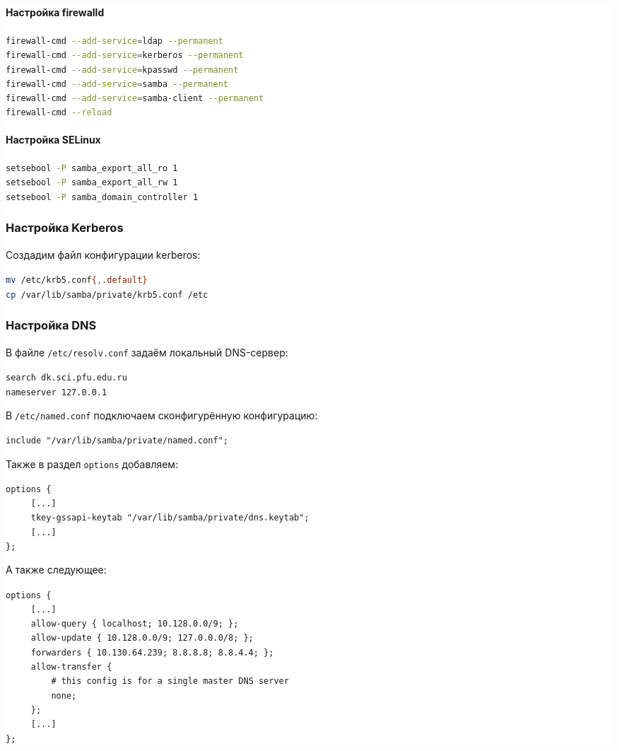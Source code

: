 
#### Настройка firewalld ####

```bash
firewall-cmd --add-service=ldap --permanent
firewall-cmd --add-service=kerberos --permanent
firewall-cmd --add-service=kpasswd --permanent
firewall-cmd --add-service=samba --permanent
firewall-cmd --add-service=samba-client --permanent
firewall-cmd --reload
```


#### Настройка SELinux ####

```bash
setsebool -P samba_export_all_ro 1
setsebool -P samba_export_all_rw 1
setsebool -P samba_domain_controller 1
```

### Настройка Kerberos ###

Создадим файл конфигурации kerberos:
```bash
mv /etc/krb5.conf{,.default}
cp /var/lib/samba/private/krb5.conf /etc
```

### Настройка DNS ###

В файле `/etc/resolv.conf` задаём локальный DNS-сервер:
```
search dk.sci.pfu.edu.ru                                                                                                                                                                      
nameserver 127.0.0.1
```

В `/etc/named.conf` подключаем сконфигурённую конфигурацию:
```
include "/var/lib/samba/private/named.conf"; 
```

Также в раздел `options` добавляем:

```
options {
     [...]
     tkey-gssapi-keytab "/var/lib/samba/private/dns.keytab";
     [...]
};
```

А также следующее:

```
options {
     [...]
	 allow-query { localhost; 10.128.0.0/9; };
	 allow-update { 10.128.0.0/9; 127.0.0.0/8; };
     forwarders { 10.130.64.239; 8.8.8.8; 8.8.4.4; };
     allow-transfer {
		 # this config is for a single master DNS server
		 none;
	 };
     [...]
};
```
